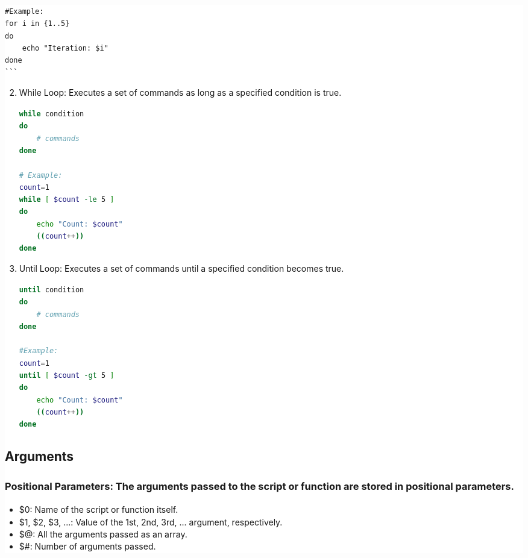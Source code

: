    #Example:
    for i in {1..5}
    do
        echo "Iteration: $i"
    done
    ```

2. While Loop: Executes a set of commands as long as a specified condition is true.
    ```bash
    while condition
    do
        # commands
    done

    # Example:
    count=1
    while [ $count -le 5 ]
    do
        echo "Count: $count"
        ((count++))
    done
    ```

3. Until Loop: Executes a set of commands until a specified condition becomes true.
    ```bash
    until condition
    do
        # commands
    done

    #Example:
    count=1
    until [ $count -gt 5 ]
    do
        echo "Count: $count"
        ((count++))
    done
    ```


## Arguments


### Positional Parameters: The arguments passed to the script or function are stored in positional parameters.

- $0: Name of the script or function itself.
- $1, $2, $3, ...: Value of the 1st, 2nd, 3rd, ... argument, respectively.
- $@: All the arguments passed as an array.
- $#: Number of arguments passed.
